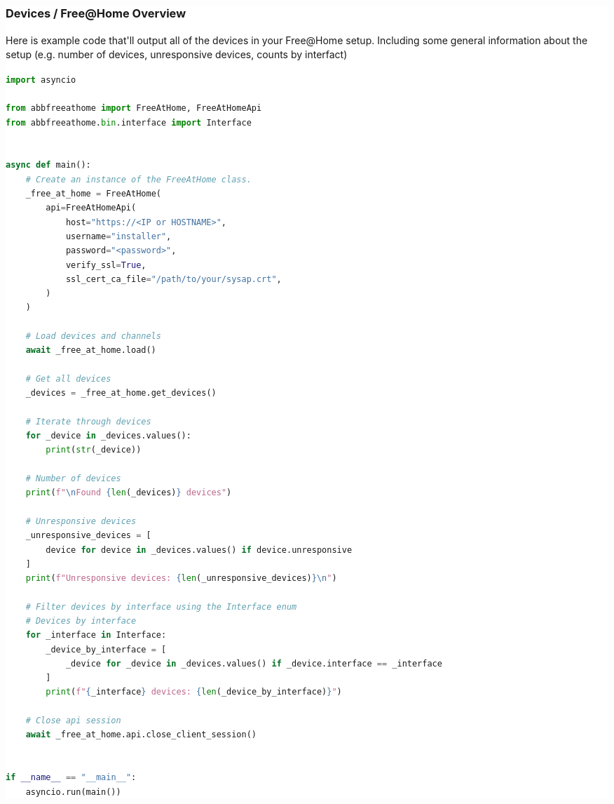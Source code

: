 ### Devices / Free@Home Overview

Here is example code that'll output all of the devices in your Free@Home setup. Including some general information about the setup (e.g. number of devices, unresponsive devices, counts by interfact)

```python
import asyncio

from abbfreeathome import FreeAtHome, FreeAtHomeApi
from abbfreeathome.bin.interface import Interface


async def main():
    # Create an instance of the FreeAtHome class.
    _free_at_home = FreeAtHome(
        api=FreeAtHomeApi(
            host="https://<IP or HOSTNAME>",
            username="installer",
            password="<password>",
            verify_ssl=True,
            ssl_cert_ca_file="/path/to/your/sysap.crt",
        )
    )

    # Load devices and channels
    await _free_at_home.load()

    # Get all devices
    _devices = _free_at_home.get_devices()

    # Iterate through devices
    for _device in _devices.values():
        print(str(_device))

    # Number of devices
    print(f"\nFound {len(_devices)} devices")

    # Unresponsive devices
    _unresponsive_devices = [
        device for device in _devices.values() if device.unresponsive
    ]
    print(f"Unresponsive devices: {len(_unresponsive_devices)}\n")

    # Filter devices by interface using the Interface enum
    # Devices by interface
    for _interface in Interface:
        _device_by_interface = [
            _device for _device in _devices.values() if _device.interface == _interface
        ]
        print(f"{_interface} devices: {len(_device_by_interface)}")

    # Close api session
    await _free_at_home.api.close_client_session()


if __name__ == "__main__":
    asyncio.run(main())
```
